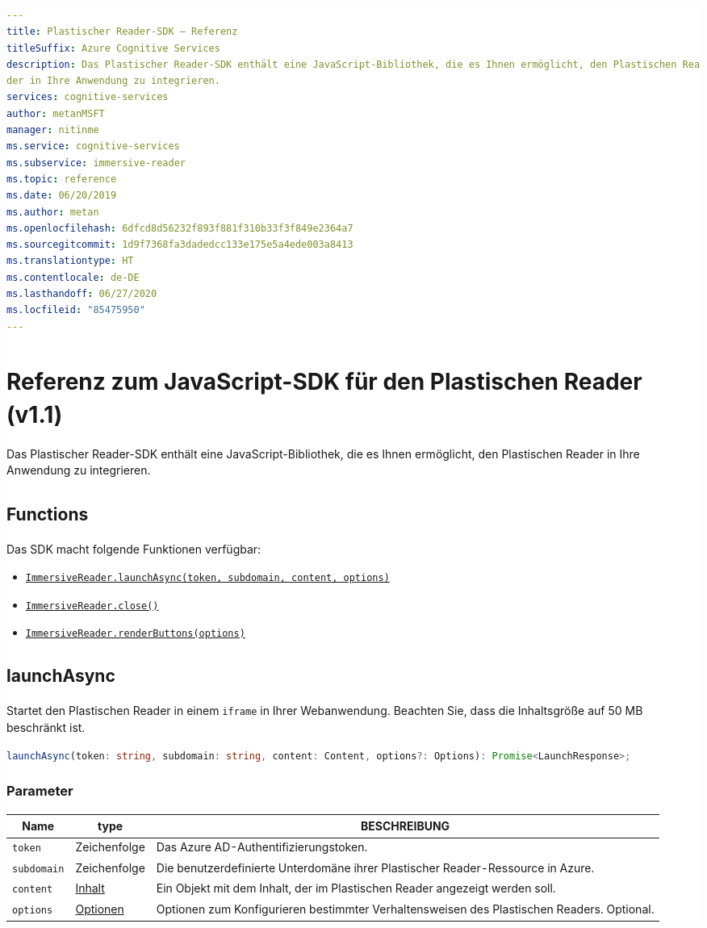 ```yaml
---
title: Plastischer Reader-SDK – Referenz
titleSuffix: Azure Cognitive Services
description: Das Plastischer Reader-SDK enthält eine JavaScript-Bibliothek, die es Ihnen ermöglicht, den Plastischen Reader in Ihre Anwendung zu integrieren.
services: cognitive-services
author: metanMSFT
manager: nitinme
ms.service: cognitive-services
ms.subservice: immersive-reader
ms.topic: reference
ms.date: 06/20/2019
ms.author: metan
ms.openlocfilehash: 6dfcd8d56232f893f881f310b33f3f849e2364a7
ms.sourcegitcommit: 1d9f7368fa3dadedcc133e175e5a4ede003a8413
ms.translationtype: HT
ms.contentlocale: de-DE
ms.lasthandoff: 06/27/2020
ms.locfileid: "85475950"
---
```

# <a name="immersive-reader-javascript-sdk-reference-v11"></a>Referenz zum JavaScript-SDK für den Plastischen Reader (v1.1)

Das Plastischer Reader-SDK enthält eine JavaScript-Bibliothek, die es Ihnen ermöglicht, den Plastischen Reader in Ihre Anwendung zu integrieren.

## <a name="functions"></a>Functions

Das SDK macht folgende Funktionen verfügbar:

- [`ImmersiveReader.launchAsync(token, subdomain, content, options)`](#launchasync)

- [`ImmersiveReader.close()`](#close)

- [`ImmersiveReader.renderButtons(options)`](#renderbuttons)

## <a name="launchasync"></a>launchAsync

Startet den Plastischen Reader in einem `iframe` in Ihrer Webanwendung. Beachten Sie, dass die Inhaltsgröße auf 50 MB beschränkt ist.

```typescript
launchAsync(token: string, subdomain: string, content: Content, options?: Options): Promise<LaunchResponse>;
```

### <a name="parameters"></a>Parameter

| Name | type | BESCHREIBUNG |
| ---- | ---- |------------ |
| `token` | Zeichenfolge | Das Azure AD-Authentifizierungstoken. |
| `subdomain` | Zeichenfolge | Die benutzerdefinierte Unterdomäne ihrer Plastischer Reader-Ressource in Azure. |
| `content` | [Inhalt](#content) | Ein Objekt mit dem Inhalt, der im Plastischen Reader angezeigt werden soll. |
| `options` | [Optionen](#options) | Optionen zum Konfigurieren bestimmter Verhaltensweisen des Plastischen Readers. Optional. |
